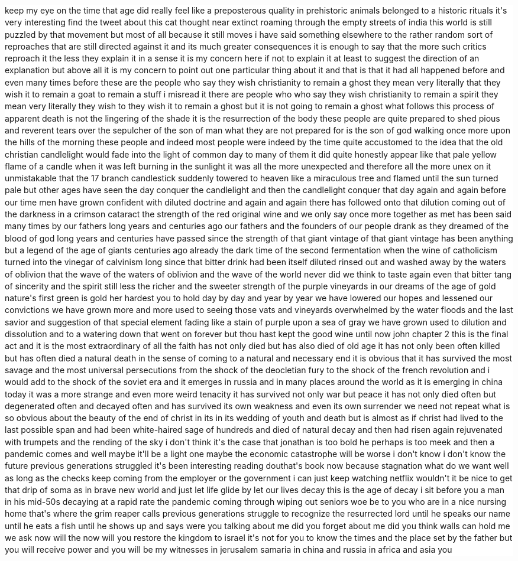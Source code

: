 keep my eye on the time that age did really feel like a preposterous quality in prehistoric animals belonged to a historic rituals it's very interesting find the tweet about this cat thought near extinct roaming through the empty streets of india this world is still puzzled by that movement but most of all because it still moves i have said something elsewhere to the rather random sort of reproaches that are still directed against it and its much greater consequences it is enough to say that the more such critics reproach it the less they explain it in a sense it is my concern here if not to explain it at least to suggest the direction of an explanation but above all it is my concern to point out one particular thing about it and that is that it had all happened before and even many times before these are the people who say they wish christianity to remain a ghost they mean very literally that they wish it to remain a goat to remain a stuff i misread it there are people who who say they wish christianity to remain a spirit they mean very literally they wish to they wish it to remain a ghost but it is not going to remain a ghost what follows this process of apparent death is not the lingering of the shade it is the resurrection of the body these people are quite prepared to shed pious and reverent tears over the sepulcher of the son of man what they are not prepared for is the son of god walking once more upon the hills of the morning these people and indeed most people were indeed by the time quite accustomed to the idea that the old christian candlelight would fade into the light of common day to many of them it did quite honestly appear like that pale yellow flame of a candle when it was left burning in the sunlight it was all the more unexpected and therefore all the more unex on it unmistakable that the 17 branch candlestick suddenly towered to heaven like a miraculous tree and flamed until the sun turned pale but other ages have seen the day conquer the candlelight and then the candlelight conquer that day again and again before our time men have grown confident with diluted doctrine and again and again there has followed onto that dilution coming out of the darkness in a crimson cataract the strength of the red original wine and we only say once more together as met has been said many times by our fathers long years and centuries ago our fathers and the founders of our people drank as they dreamed of the blood of god long years and centuries have passed since the strength of that giant vintage of that giant vintage has been anything but a legend of the age of giants centuries ago already the dark time of the second fermentation when the wine of catholicism turned into the vinegar of calvinism long since that bitter drink had been itself diluted rinsed out and washed away by the waters of oblivion that the wave of the waters of oblivion and the wave of the world never did we think to taste again even that bitter tang of sincerity and the spirit still less the richer and the sweeter strength of the purple vineyards in our dreams of the age of gold nature's first green is gold her hardest you to hold day by day and year by year we have lowered our hopes and lessened our convictions we have grown more and more used to seeing those vats and vineyards overwhelmed by the water floods and the last savior and suggestion of that special element fading like a stain of purple upon a sea of gray we have grown used to dilution and dissolution and to a watering down that went on forever but thou hast kept the good wine until now john chapter 2 this is the final act and it is the most extraordinary of all the faith has not only died but has also died of old age it has not only been often killed but has often died a natural death in the sense of coming to a natural and necessary end it is obvious that it has survived the most savage and the most universal persecutions from the shock of the deocletian fury to the shock of the french revolution and i would add to the shock of the soviet era and it emerges in russia and in many places around the world as it is emerging in china today it was a more strange and even more weird tenacity it has survived not only war but peace it has not only died often but degenerated often and decayed often and has survived its own weakness and even its own surrender we need not repeat what is so obvious about the beauty of the end of christ in its in its wedding of youth and death but is almost as if christ had lived to the last possible span and had been white-haired sage of hundreds and died of natural decay and then had risen again rejuvenated with trumpets and the rending of the sky i don't think it's the case that jonathan is too bold he perhaps is too meek and then a pandemic comes and well maybe it'll be a light one maybe the economic catastrophe will be worse i don't know i don't know the future previous generations struggled it's been interesting reading douthat's book now because stagnation what do we want well as long as the checks keep coming from the employer or the government i can just keep watching netflix wouldn't it be nice to get that drip of soma as in brave new world and just let life glide by let our lives decay this is the age of decay i sit before you a man in his mid-50s decaying at a rapid rate the pandemic coming through wiping out seniors woe be to you who are in a nice nursing home that's where the grim reaper calls previous generations struggle to recognize the resurrected lord until he speaks our name until he eats a fish until he shows up and says were you talking about me did you forget about me did you think walls can hold me we ask now will the now will you restore the kingdom to israel it's not for you to know the times and the place set by the father but you will receive power and you will be my witnesses in jerusalem samaria in china and russia in africa and asia you